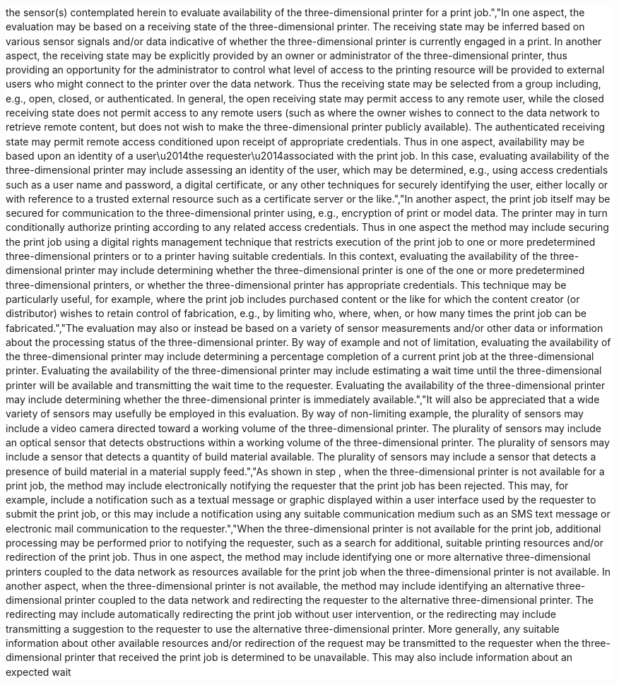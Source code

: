the sensor(s) contemplated herein to evaluate availability of the three-dimensional printer for a print job.","In one aspect, the evaluation may be based on a receiving state of the three-dimensional printer. The receiving state may be inferred based on various sensor signals and\/or data indicative of whether the three-dimensional printer is currently engaged in a print. In another aspect, the receiving state may be explicitly provided by an owner or administrator of the three-dimensional printer, thus providing an opportunity for the administrator to control what level of access to the printing resource will be provided to external users who might connect to the printer over the data network. Thus the receiving state may be selected from a group including, e.g., open, closed, or authenticated. In general, the open receiving state may permit access to any remote user, while the closed receiving state does not permit access to any remote users (such as where the owner wishes to connect to the data network to retrieve remote content, but does not wish to make the three-dimensional printer publicly available). The authenticated receiving state may permit remote access conditioned upon receipt of appropriate credentials. Thus in one aspect, availability may be based upon an identity of a user\u2014the requester\u2014associated with the print job. In this case, evaluating availability of the three-dimensional printer may include assessing an identity of the user, which may be determined, e.g., using access credentials such as a user name and password, a digital certificate, or any other techniques for securely identifying the user, either locally or with reference to a trusted external resource such as a certificate server or the like.","In another aspect, the print job itself may be secured for communication to the three-dimensional printer using, e.g., encryption of print or model data. The printer may in turn conditionally authorize printing according to any related access credentials. Thus in one aspect the method may include securing the print job using a digital rights management technique that restricts execution of the print job to one or more predetermined three-dimensional printers or to a printer having suitable credentials. In this context, evaluating the availability of the three-dimensional printer may include determining whether the three-dimensional printer is one of the one or more predetermined three-dimensional printers, or whether the three-dimensional printer has appropriate credentials. This technique may be particularly useful, for example, where the print job includes purchased content or the like for which the content creator (or distributor) wishes to retain control of fabrication, e.g., by limiting who, where, when, or how many times the print job can be fabricated.","The evaluation may also or instead be based on a variety of sensor measurements and\/or other data or information about the processing status of the three-dimensional printer. By way of example and not of limitation, evaluating the availability of the three-dimensional printer may include determining a percentage completion of a current print job at the three-dimensional printer. Evaluating the availability of the three-dimensional printer may include estimating a wait time until the three-dimensional printer will be available and transmitting the wait time to the requester. Evaluating the availability of the three-dimensional printer may include determining whether the three-dimensional printer is immediately available.","It will also be appreciated that a wide variety of sensors may usefully be employed in this evaluation. By way of non-limiting example, the plurality of sensors may include a video camera directed toward a working volume of the three-dimensional printer. The plurality of sensors may include an optical sensor that detects obstructions within a working volume of the three-dimensional printer. The plurality of sensors may include a sensor that detects a quantity of build material available. The plurality of sensors may include a sensor that detects a presence of build material in a material supply feed.","As shown in step , when the three-dimensional printer is not available for a print job, the method  may include electronically notifying the requester that the print job has been rejected. This may, for example, include a notification such as a textual message or graphic displayed within a user interface used by the requester to submit the print job, or this may include a notification using any suitable communication medium such as an SMS text message or electronic mail communication to the requester.","When the three-dimensional printer is not available for the print job, additional processing may be performed prior to notifying the requester, such as a search for additional, suitable printing resources and\/or redirection of the print job. Thus in one aspect, the method may include identifying one or more alternative three-dimensional printers coupled to the data network as resources available for the print job when the three-dimensional printer is not available. In another aspect, when the three-dimensional printer is not available, the method may include identifying an alternative three-dimensional printer coupled to the data network and redirecting the requester to the alternative three-dimensional printer. The redirecting may include automatically redirecting the print job without user intervention, or the redirecting may include transmitting a suggestion to the requester to use the alternative three-dimensional printer. More generally, any suitable information about other available resources and\/or redirection of the request may be transmitted to the requester when the three-dimensional printer that received the print job is determined to be unavailable. This may also include information about an expected wait